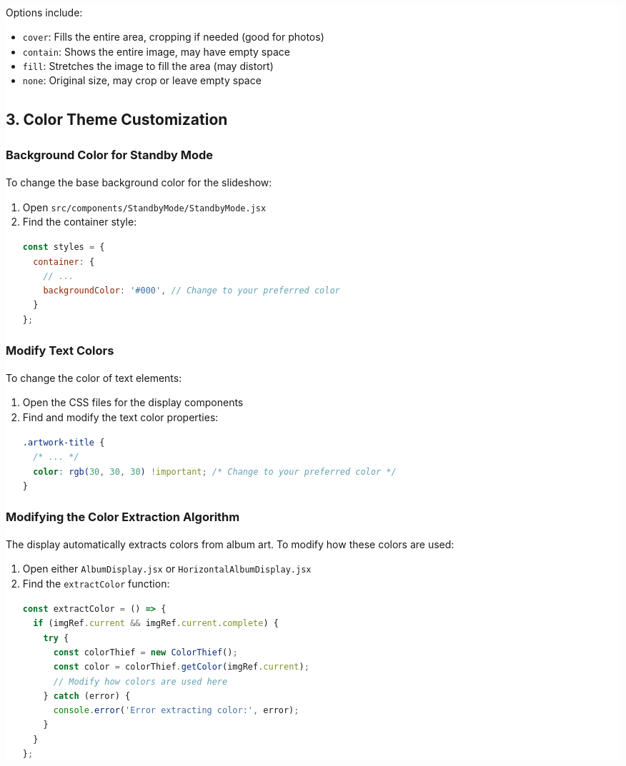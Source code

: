 Options include:
- `cover`: Fills the entire area, cropping if needed (good for photos)
- `contain`: Shows the entire image, may have empty space
- `fill`: Stretches the image to fill the area (may distort)
- `none`: Original size, may crop or leave empty space

## 3. Color Theme Customization

### Background Color for Standby Mode

To change the base background color for the slideshow:

1. Open `src/components/StandbyMode/StandbyMode.jsx`
2. Find the container style:
   ```javascript
   const styles = {
     container: {
       // ...
       backgroundColor: '#000', // Change to your preferred color
     }
   };
   ```

### Modify Text Colors

To change the color of text elements:

1. Open the CSS files for the display components
2. Find and modify the text color properties:
   ```css
   .artwork-title {
     /* ... */
     color: rgb(30, 30, 30) !important; /* Change to your preferred color */
   }
   ```

### Modifying the Color Extraction Algorithm

The display automatically extracts colors from album art. To modify how these colors are used:

1. Open either `AlbumDisplay.jsx` or `HorizontalAlbumDisplay.jsx`
2. Find the `extractColor` function:
   ```javascript
   const extractColor = () => {
     if (imgRef.current && imgRef.current.complete) {
       try {
         const colorThief = new ColorThief();
         const color = colorThief.getColor(imgRef.current);
         // Modify how colors are used here
       } catch (error) {
         console.error('Error extracting color:', error);
       }
     }
   };
   ```
